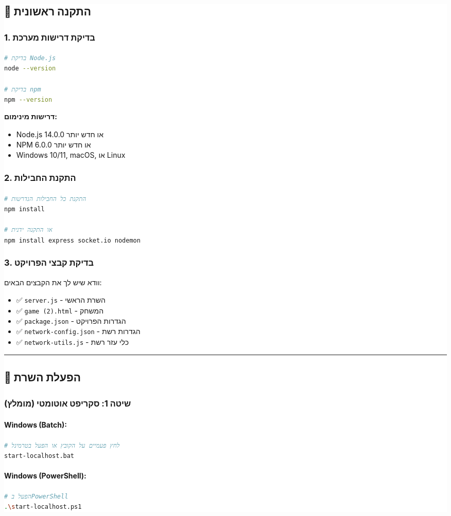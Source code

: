 
## 💾 התקנה ראשונית

### 1. בדיקת דרישות מערכת

```bash
# בדיקת Node.js
node --version

# בדיקת npm
npm --version
```

**דרישות מינימום:**
- Node.js 14.0.0 או חדש יותר
- NPM 6.0.0 או חדש יותר
- Windows 10/11, macOS, או Linux

### 2. התקנת החבילות

```bash
# התקנת כל החבילות הנדרשות
npm install

# או התקנה ידנית
npm install express socket.io nodemon
```

### 3. בדיקת קבצי הפרויקט

וודא שיש לך את הקבצים הבאים:
- ✅ `server.js` - השרת הראשי
- ✅ `game (2).html` - המשחק
- ✅ `package.json` - הגדרות הפרויקט
- ✅ `network-config.json` - הגדרות רשת
- ✅ `network-utils.js` - כלי עזר רשת

---

## 🚀 הפעלת השרת

### שיטה 1: סקריפט אוטומטי (מומלץ)

#### Windows (Batch):
```bash
# לחץ פעמיים על הקובץ או הפעל בטרמינל
start-localhost.bat
```

#### Windows (PowerShell):
```bash
# הפעל בPowerShell
.\start-localhost.ps1
```
